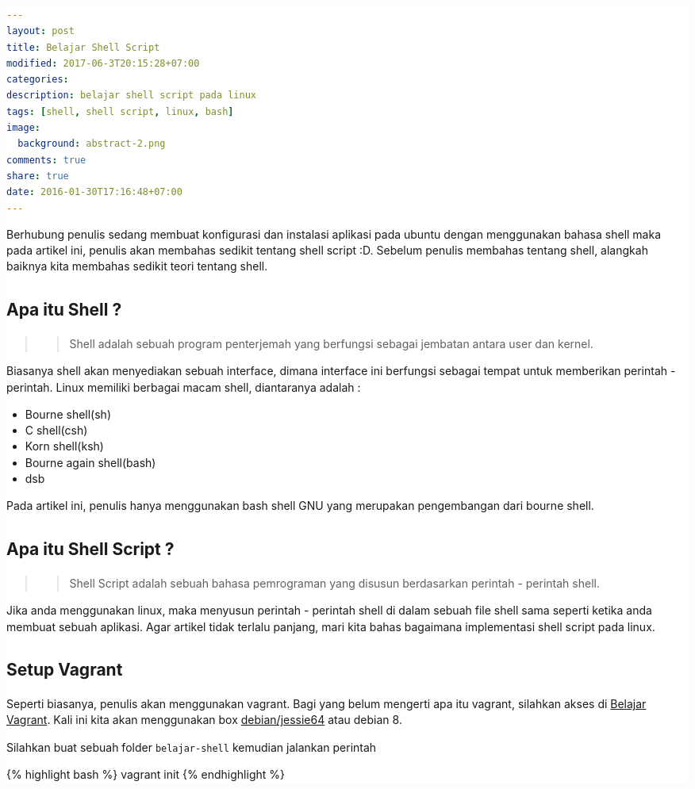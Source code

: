 ```yaml
---
layout: post
title: Belajar Shell Script
modified: 2017-06-3T20:15:28+07:00
categories: 
description: belajar shell script pada linux
tags: [shell, shell script, linux, bash]
image:
  background: abstract-2.png
comments: true
share: true
date: 2016-01-30T17:16:48+07:00
---
```


Berhubung penulis sedang membuat konfigurasi dan instalasi aplikasi pada ubuntu dengan menggunakan bahasa shell maka pada artikel ini, penulis akan membahas sedikit tentang shell script :D. Sebelum penulis membahas tentang shell, alangkah baiknya kita membahas sedikit teori tentang shell.

## Apa itu Shell ?

>>Shell adalah sebuah program penterjemah yang berfungsi sebagai jembatan antara user dan kernel.

Biasanya shell akan menyediakan sebuah interface, dimana interface ini berfungsi sebagai tempat untuk memberikan perintah - perintah. Linux memiliki berbagai macam shell, diantaranya adalah :

* Bourne shell(sh)
* C shell(csh)
* Korn shell(ksh)
* Bourne again shell(bash)
* dsb

Pada artikel ini, penulis hanya menggunakan bash shell GNU yang merupakan pengembangan dari bourne shell.

## Apa itu Shell Script ?

>>Shell Script adalah sebuah bahasa pemrograman yang disusun berdasarkan perintah - perintah shell.

Jika anda menggunakan linux, maka menyusun perintah - perintah shell di dalam sebuah file shell sama seperti ketika anda membuat sebuah aplikasi. Agar artikel tidak terlalu panjang, mari kita bahas bagaimana implementasi shell script pada linux.

## Setup Vagrant

Seperti biasanya, penulis akan menggunakan vagrant. Bagi yang belum mengerti apa itu vagrant, silahkan akses di [Belajar Vagrant](https://rizkimufrizal.github.io/belajar-vagrant/). Kali ini kita akan menggunakan box [debian/jessie64](https://atlas.hashicorp.com/debian/boxes/jessie64) atau debian 8.

Silahkan buat sebuah folder `belajar-shell` kemudian jalankan perintah

{% highlight bash %}
vagrant init
{% endhighlight %}
